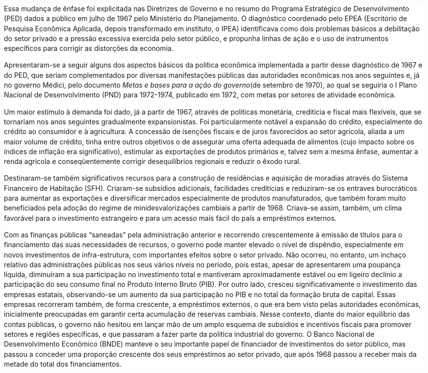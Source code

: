 Essa mudança de ênfase foi explicitada nas Diretrizes de Governo e no
resumo do Programa Estratégico de Desenvolvimento (PED) dados a público
em julho de 1967 pelo Ministério do Planejamento. O diagnóstico
coordenado pelo EPEA (Escritório de Pesquisa Econômica Aplicada, depois
transformado em instituto, o IPEA) identificava como dois problemas
básicos a debilitação do setor privado e a pressão excessiva exercida
pelo setor público, e propunha linhas de ação e o uso de instrumentos
específicos para corrigir as distorções da economia.

Apresentaram-se a seguir alguns dos aspectos básicos da política
econômica implementada a partir desse diagnóstico de 1967 e do PED, que
seriam complementados por diversas manifestações públicas das
autoridades econômicas nos anos seguintes e, já no governo Médici, pelo
documento *Metas e bases para a ação do governo*(de setembro de 1970),
ao qual se seguiria o I Plano Nacional de Desenvolvimento (PND) para
1972-1974, publicado em 1972, com metas por setores de atividade
econômica.

Um maior estímulo à demanda foi dado, já a partir de 1967, através de
políticas monetária, creditícia e fiscal mais flexíveis, que se
tornariam nos anos seguintes gradualmente expansionistas. Foi
particularmente notável a expansão do crédito, especialmente do crédito
ao consumidor e à agricultura. A concessão de isenções fiscais e de
juros favorecidos ao setor agrícola, aliada a um maior volume de
crédito, tinha entre outros objetivos o de assegurar uma oferta adequada
de alimentos (cujo impacto sobre os índices de inflação era
significativo), estimular as exportações de produtos primários e, talvez
sem a mesma ênfase, aumentar a renda agrícola e conseqüentemente
corrigir desequilíbrios regionais e reduzir o êxodo rural.

Destinaram-se também significativos recursos para a construção de
residências e aquisição de moradias através do Sistema Financeiro de
Habitação (SFH). Criaram-se subsídios adicionais, facilidades
creditícias e reduziram-se os entraves burocráticos para aumentar as
exportações e diversificar mercados especialmente de produtos
manufaturados, que também foram muito beneficiados pela adoção do regime
de minidesvalorizações cambiais a partir de 1968. Criava-se assim,
também, um clima favorável para o investimento estrangeiro e para um
acesso mais fácil do país a empréstimos externos.

Com as finanças públicas “saneadas” pela administração anterior e
recorrendo crescentemente à emissão de títulos para o financiamento das
suas necessidades de recursos, o governo pode manter elevado o nível de
dispêndio, especialmente em novos investimentos de infra-estrutura, com
importantes efeitos sobre o setor privado. Não ocorreu, no entanto, um
inchaço relativo das administrações públicas nos seus vários níveis no
período, pois estas, apesar de apresentarem uma poupança líquida,
diminuíram a sua participação no investimento total e mantiveram
aproximadamente estável ou em ligeiro declínio a participação do seu
consumo final no Produto Interno Bruto (PIB). Por outro lado, cresceu
significativamente o investimento das empresas estatais, observando-se
um aumento da sua participação no PIB e no total da formação bruta de
capital. Essas empresas recorreram também, de forma crescente, a
empréstimos externos, o que era bem visto pelas autoridades econômicas,
inicialmente preocupadas em garantir certa acumulação de reservas
cambiais. Nesse contexto, diante do maior equilíbrio das contas
públicas, o governo não hesitou em lançar mão de um amplo esquema de
subsídios e incentivos fiscais para promover setores e regiões
específicas, e que passaram a fazer parte da política industrial do
governo. O Banco Nacional de Desenvolvimento Econômico (BNDE) manteve o
seu importante papel de financiador de investimentos do setor público,
mas passou a conceder uma proporção crescente dos seus empréstimos ao
setor privado, que após 1968 passou a receber mais da metade do total
dos financiamentos.
